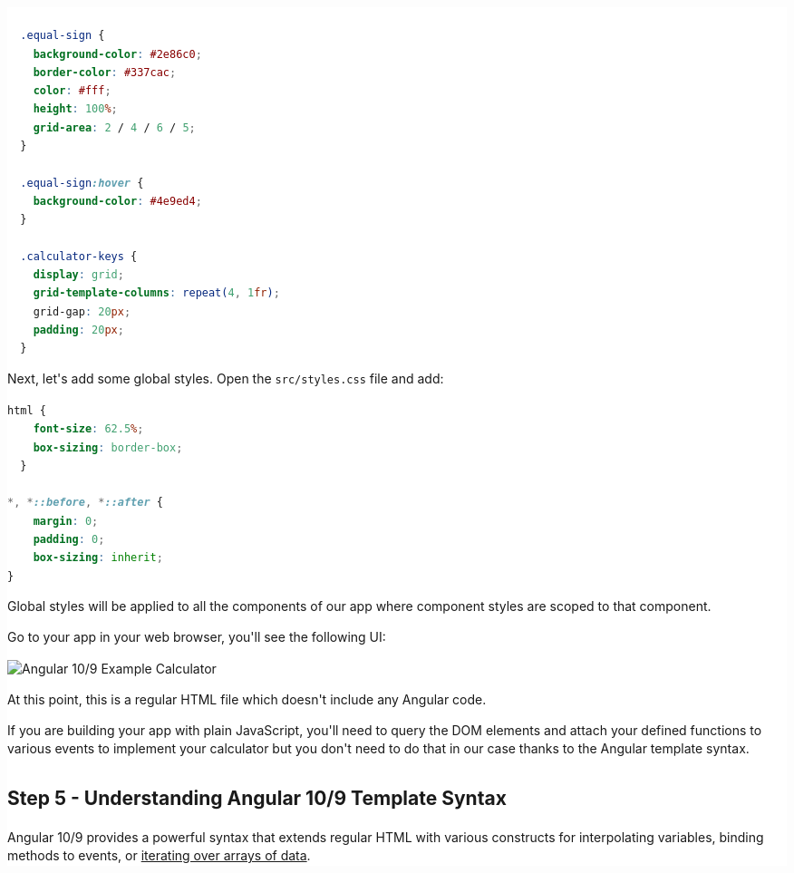 ```css
  
  .equal-sign {
    background-color: #2e86c0;
    border-color: #337cac;
    color: #fff;
    height: 100%;
    grid-area: 2 / 4 / 6 / 5;
  }
  
  .equal-sign:hover {
    background-color: #4e9ed4;
  }
  
  .calculator-keys {
    display: grid;
    grid-template-columns: repeat(4, 1fr);
    grid-gap: 20px;
    padding: 20px;
  }
```

Next, let's add some global styles. Open the `src/styles.css` file and add:

```css
html {
    font-size: 62.5%;
    box-sizing: border-box;
  }
  
*, *::before, *::after {
    margin: 0;
    padding: 0;
    box-sizing: inherit;
}  
```

Global styles will be applied to all the components of our app where component styles are scoped to that component.

Go to your app in your web browser, you'll see the following UI:

![Angular 10/9 Example Calculator](https://www.diigo.com/file/image/bbccosoazobaoooccdzdrocqebd/Ngcalculator.jpg)

At this point, this is a regular HTML file which doesn't include any Angular code. 

If you are building your app with plain JavaScript, you'll need to query the DOM elements and attach your defined functions to various events to implement your calculator but you don't need to do that in our case thanks to the Angular template syntax. 


##    Step 5 - Understanding Angular 10/9 Template Syntax

Angular 10/9 provides a powerful syntax that extends regular HTML with various constructs for interpolating variables, binding methods to events, or [iterating over arrays of data](https://www.techiediaries.com/angular-ngfor/).   
